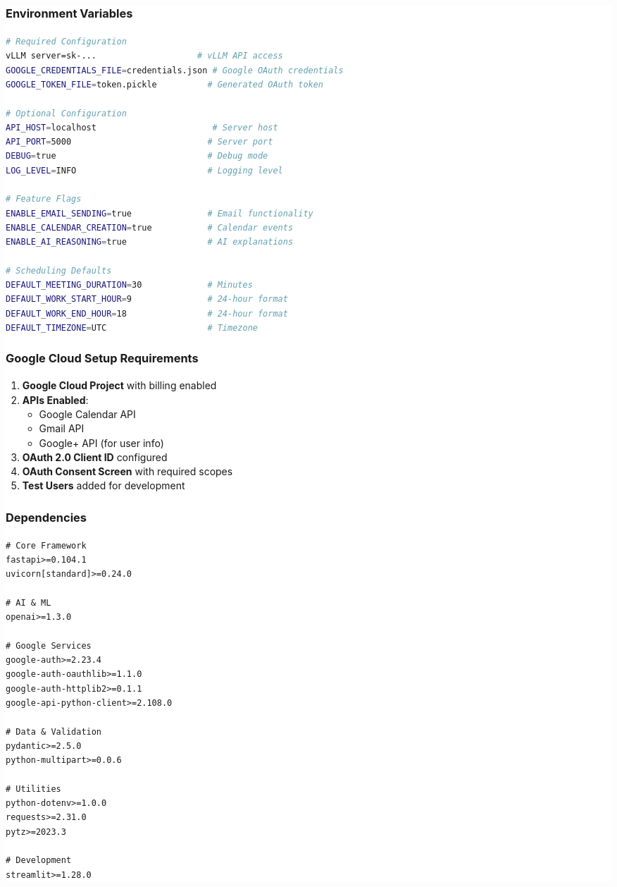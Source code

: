 ### **Environment Variables**

```bash
# Required Configuration
vLLM server=sk-...                    # vLLM API access
GOOGLE_CREDENTIALS_FILE=credentials.json # Google OAuth credentials
GOOGLE_TOKEN_FILE=token.pickle          # Generated OAuth token

# Optional Configuration
API_HOST=localhost                       # Server host
API_PORT=5000                           # Server port
DEBUG=true                              # Debug mode
LOG_LEVEL=INFO                          # Logging level

# Feature Flags
ENABLE_EMAIL_SENDING=true               # Email functionality
ENABLE_CALENDAR_CREATION=true           # Calendar events
ENABLE_AI_REASONING=true                # AI explanations

# Scheduling Defaults
DEFAULT_MEETING_DURATION=30             # Minutes
DEFAULT_WORK_START_HOUR=9               # 24-hour format
DEFAULT_WORK_END_HOUR=18                # 24-hour format
DEFAULT_TIMEZONE=UTC                    # Timezone
```

### **Google Cloud Setup Requirements**

1. **Google Cloud Project** with billing enabled
2. **APIs Enabled**:
   - Google Calendar API
   - Gmail API
   - Google+ API (for user info)
3. **OAuth 2.0 Client ID** configured
4. **OAuth Consent Screen** with required scopes
5. **Test Users** added for development

### **Dependencies**

```txt
# Core Framework
fastapi>=0.104.1
uvicorn[standard]>=0.24.0

# AI & ML
openai>=1.3.0

# Google Services
google-auth>=2.23.4
google-auth-oauthlib>=1.1.0
google-auth-httplib2>=0.1.1
google-api-python-client>=2.108.0

# Data & Validation
pydantic>=2.5.0
python-multipart>=0.0.6

# Utilities
python-dotenv>=1.0.0
requests>=2.31.0
pytz>=2023.3

# Development
streamlit>=1.28.0
```